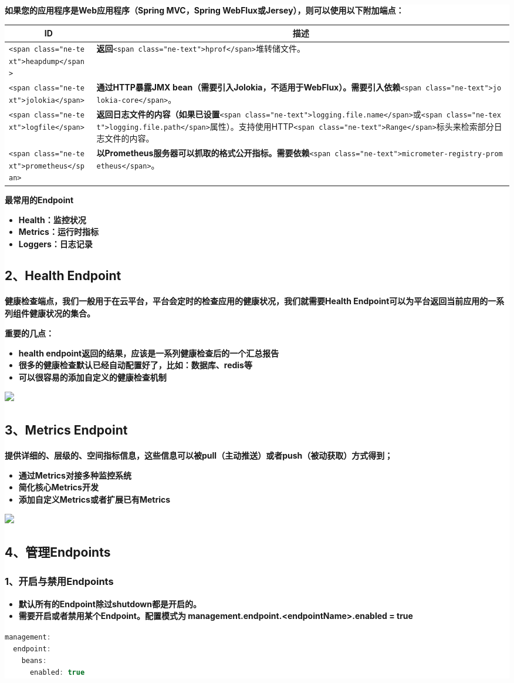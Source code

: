 **如果您的应用程序是Web应用程序（Spring MVC，Spring WebFlux或Jersey），则可以使用以下附加端点：**

|**ID**|**描述**|
| ------| ------------------------------------------------------------|
|​`<span class="ne-text">heapdump</span>`​|**返回**​`<span class="ne-text">hprof</span>`​堆转储文件。|
|​`<span class="ne-text">jolokia</span>`​|**通过HTTP暴露JMX bean（需要引入Jolokia，不适用于WebFlux）。需要引入依赖**​`<span class="ne-text">jolokia-core</span>`​。|
|​`<span class="ne-text">logfile</span>`​|**返回日志文件的内容（如果已设置**​`<span class="ne-text">logging.file.name</span>`​或`<span class="ne-text">logging.file.path</span>`​属性）。支持使用HTTP`<span class="ne-text">Range</span>`​标头来检索部分日志文件的内容。|
|​`<span class="ne-text">prometheus</span>`​|**以Prometheus服务器可以抓取的格式公开指标。需要依赖**​`<span class="ne-text">micrometer-registry-prometheus</span>`​。|

**最常用的Endpoint**

* **Health：监控状况**
* **Metrics：运行时指标**
* **Loggers：日志记录**

## 2、Health Endpoint

**健康检查端点，我们一般用于在云平台，平台会定时的检查应用的健康状况，我们就需要Health Endpoint可以为平台返回当前应用的一系列组件健康状况的集合。**

**重要的几点：**

* **health endpoint返回的结果，应该是一系列健康检查后的一个汇总报告**
* **很多的健康检查默认已经自动配置好了，比如：数据库、redis等**
* **可以很容易的添加自定义的健康检查机制**

​![](https://cdn.nlark.com/yuque/0/2020/png/1354552/1606908975702-4f9a3208-15ca-4a78-9f76-939ef986db7e.png?x-oss-process=image%2Fwatermark%2Ctype_d3F5LW1pY3JvaGVp%2Csize_12%2Ctext_YXRndWlndS5jb20g5bCa56GF6LC3%2Ccolor_FFFFFF%2Cshadow_50%2Ct_80%2Cg_se%2Cx_10%2Cy_10)​

## 3、**Metrics Endpoint**

**提供详细的、层级的、空间指标信息，这些信息可以被pull（主动推送）或者push（被动获取）方式得到；**

* **通过Metrics对接多种监控系统**
* **简化核心Metrics开发**
* **添加自定义Metrics或者扩展已有Metrics**

​![](https://cdn.nlark.com/yuque/0/2020/png/1354552/1606909073222-c6e77ca3-4b1c-4f38-a1c6-8614dec4f7bc.png?x-oss-process=image%2Fwatermark%2Ctype_d3F5LW1pY3JvaGVp%2Csize_16%2Ctext_YXRndWlndS5jb20g5bCa56GF6LC3%2Ccolor_FFFFFF%2Cshadow_50%2Ct_80%2Cg_se%2Cx_10%2Cy_10)​

## 4、管理**Endpoints**

### 1、开启与禁用Endpoints

* **默认所有的Endpoint除过shutdown都是开启的。**
* **需要开启或者禁用某个Endpoint。配置模式为  management.endpoint.&lt;endpointName&gt;.enabled = true**

```java
management:
  endpoint:
    beans:
      enabled: true
```
